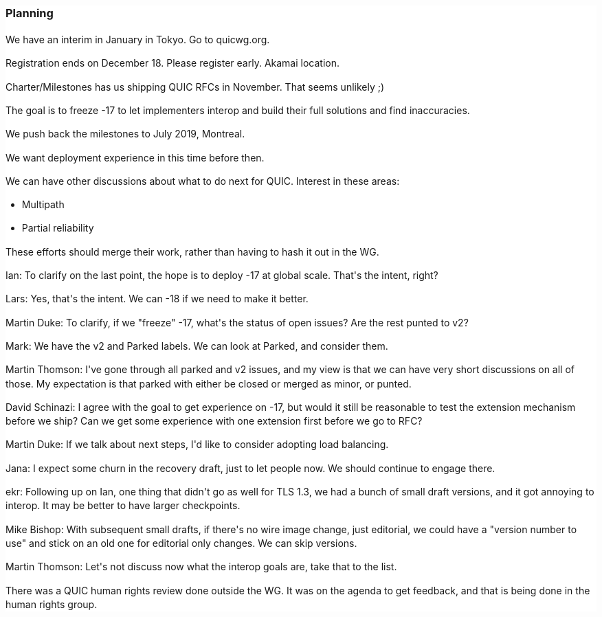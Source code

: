 ### Planning

We have an interim in January in Tokyo. Go to quicwg.org.

Registration ends on December 18. Please register early. Akamai location.

Charter/Milestones has us shipping QUIC RFCs in November. That seems unlikely ;)

The goal is to freeze -17 to let implementers interop and build their full solutions and find inaccuracies.

We push back the milestones to July 2019, Montreal.

We want deployment experience in this time before then.

We can have other discussions about what to do next for QUIC. Interest in these areas:

- Multipath

- Partial reliability

These efforts should merge their work, rather than having to hash it out in the WG.

Ian: To clarify on the last point, the hope is to deploy -17 at global scale. That's the intent, right?

Lars: Yes, that's the intent. We can -18 if we need to make it better.

Martin Duke: To clarify, if we "freeze" -17, what's the status of open issues? Are the rest punted to v2?

Mark: We have the v2 and Parked labels. We can look at Parked, and consider them.

Martin Thomson: I've gone through all parked and v2 issues, and my view is that we can have very short discussions on all of those. My expectation is that parked with either be closed or merged as minor, or punted.

David Schinazi: I agree with the goal to get experience on -17, but would it still be reasonable to test the extension mechanism before we ship? Can we get some experience with one extension first before we go to RFC?

Martin Duke: If we talk about next steps, I'd like to consider adopting load balancing.

Jana: I expect some churn in the recovery draft, just to let people now. We should continue to engage there.

ekr: Following up on Ian, one thing that didn't go as well for TLS 1.3, we had a bunch of small draft versions, and it got annoying to interop. It may be better to have larger checkpoints.

Mike Bishop: With subsequent small drafts, if there's no wire image change, just editorial, we could have a "version number to use" and stick on an old one for editorial only changes. We can skip versions.

Martin Thomson: Let's not discuss now what the interop goals are, take that to the list.

There was a QUIC human rights review done outside the WG. It was on the agenda to get feedback, and that is being done in the human rights group.


